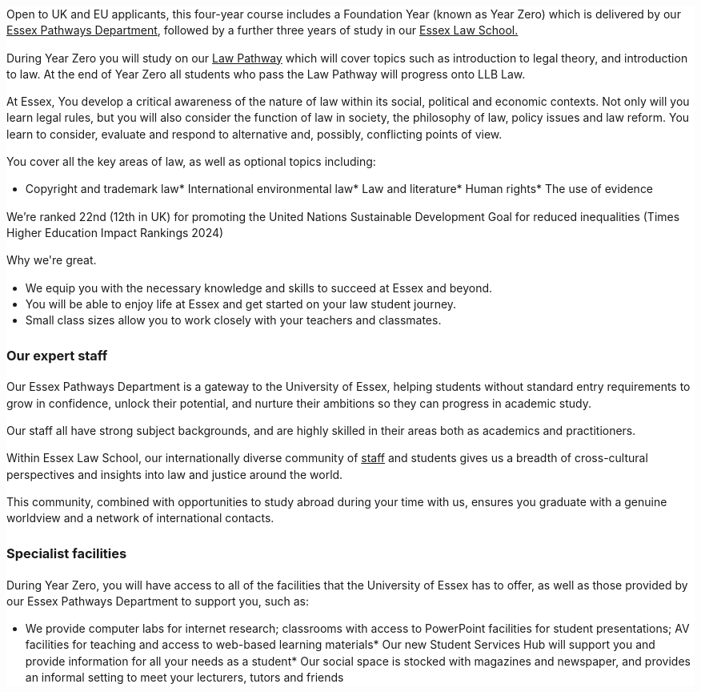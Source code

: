 Open to UK and EU applicants, this four-year course includes a Foundation Year (known as Year Zero) which is delivered by our [Essex Pathways Department](https://www.essex.ac.uk/departments/essex-pathways), followed by a further three years of study in our [Essex Law School.](https://www.essex.ac.uk/departments/law)

During Year Zero you will study on our [Law Pathway](https://www.essex.ac.uk/departments/essex-pathways/foundation-year/law) which will cover topics such as introduction to legal theory, and introduction to law. At the end of Year Zero all students who pass the Law Pathway will progress onto LLB Law.

At Essex, You develop a critical awareness of the nature of law within its social, political and economic contexts. Not only will you learn legal rules, but you will also consider the function of law in society, the philosophy of law, policy issues and law reform. You learn to consider, evaluate and respond to alternative and, possibly, conflicting points of view.

You cover all the key areas of law, as well as optional topics including:

* Copyright and trademark law* International environmental law* Law and literature* Human rights* The use of evidence

We’re ranked 22nd (12th in UK) for promoting the United Nations Sustainable Development Goal for reduced inequalities (Times
Higher Education Impact Rankings 2024)

Why we're great.

* We equip you with the necessary knowledge and skills to succeed at Essex and beyond.
* You will be able to enjoy life at Essex and get started on your law student journey.
* Small class sizes allow you to work closely with your teachers and classmates.

### Our expert staff

Our Essex Pathways Department is a gateway to the University of Essex, helping students without standard entry requirements to grow in confidence, unlock their potential, and nurture their ambitions so they can progress in academic study.

Our staff all have strong subject backgrounds, and are highly skilled in their areas both as academics and practitioners.

Within Essex Law School, our internationally diverse community of [staff](https://www.essex.ac.uk/departments/law/people/academic) and students gives us a breadth of cross-cultural perspectives and insights into law and justice around the world.

This community, combined with opportunities to study abroad during your time with us, ensures you graduate with a genuine worldview and a network of international contacts.

### Specialist facilities

During Year Zero, you will have access to all of the facilities that the University of Essex has to offer, as well as those provided by our Essex Pathways Department to support you, such as:

* We provide computer labs for internet research; classrooms with access to PowerPoint facilities for student presentations; AV facilities for teaching and access to web-based learning materials* Our new Student Services Hub will support you and provide information for all your needs as a student* Our social space is stocked with magazines and newspaper, and provides an informal setting to meet your lecturers, tutors and friends

